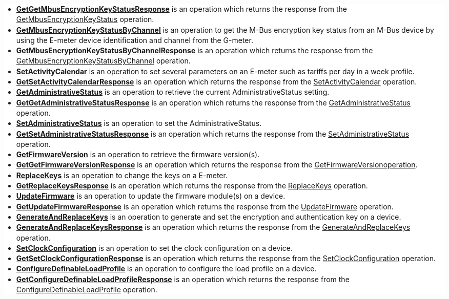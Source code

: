 * [**GetGetMbusEncryptionKeyStatusResponse**](smartmeteringws/configuration/getgetmbusencryptionkeystatusresponse.md) is an operation which returns the response from the [GetMbusEncryptionKeyStatus](smartmeteringws/configuration/getmbusencryptionkeystatus.md) operation.
* [**GetMbusEncryptionKeyStatusByChannel**](smartmeteringws/configuration/getmbusencryptionkeystatusbychannel.md) is an operation to get the M-Bus encryption key status from an M-Bus device by using the E-meter device identification and channel from the G-meter.
* [**GetMbusEncryptionKeyStatusByChannelResponse**](https://github.com/OSGP/Documentation/tree/805a7da4c3cbf27ddb6aed765ebc7a7eab320933/Domains/Smartmetering/smartmeteringwebservices/GetMbusEncryptionKeyStatusByChannelResponse.md) is an operation which returns the response from the [GetMbusEncryptionKeyStatusByChannel](smartmeteringws/configuration/getmbusencryptionkeystatusbychannel.md) operation.
* [**SetActivityCalendar**](smartmeteringws/configuration/setactivitycalendar.md) is an operation to set several parameters on an E-meter such as tariffs per day in a week profile.
* [**GetSetActivityCalendarResponse**](smartmeteringws/configuration/getsetactivitycalendarresponse.md) is an operation which returns the response from the [SetActivityCalendar](smartmeteringws/configuration/setactivitycalendar.md) operation.
* [**GetAdministrativeStatus**](smartmeteringws/configuration/getadministrativestatus.md) is an operation to retrieve the current AdministrativeStatus setting.
* [**GetGetAdministrativeStatusResponse**](smartmeteringws/configuration/getgetadministrativestatusresponse.md) is an operation which returns the response from the [GetAdministrativeStatus](smartmeteringws/configuration/getadministrativestatus.md) operation.
* [**SetAdministrativeStatus**](smartmeteringws/configuration/setadministrativestatus.md) is an operation to set the AdministrativeStatus.
* [**GetSetAdministrativeStatusResponse**](smartmeteringws/configuration/getsetadministrativestatusresponse.md) is an operation which returns the response from the [SetAdministrativeStatus](smartmeteringws/configuration/setadministrativestatus.md) operation.
* [**GetFirmwareVersion**](smartmeteringws/configuration/getfirmwareversion.md) is an operation to retrieve the firmware version\(s\).
* [**GetGetFirmwareVersionResponse**](smartmeteringws/configuration/getgetfirmwareversionresponse.md) is an operation which returns the response from the [GetFirmwareVersionoperation](smartmeteringws/configuration/getfirmwareversion.md).
* [**ReplaceKeys**](smartmeteringws/configuration/replacekeys.md) is an operation to change the keys on a E-meter.
* [**GetReplaceKeysResponse**](smartmeteringws/configuration/getreplacekeysresponse.md) is an operation which returns the response from the [ReplaceKeys](smartmeteringws/configuration/replacekeys.md) operation.
* [**UpdateFirmware**](smartmeteringws/configuration/updatefirmware.md) is an operation to update the firmware module\(s\) on a device.
* [**GetUpdateFirmwareResponse**](smartmeteringws/configuration/getupdatefirmwareresponse.md) is an operation which returns the response from the [UpdateFirmware](smartmeteringws/configuration/updatefirmware.md) operation.
* [**GenerateAndReplaceKeys**](https://github.com/OSGP/Documentation/tree/805a7da4c3cbf27ddb6aed765ebc7a7eab320933/Domains/Smartmetering/smartmeteringwebservices/GenerateAndReplaceKeys.md) is an operation to generate and set the encryption and authentication key on a device.
* [**GenerateAndReplaceKeysResponse**](https://github.com/OSGP/Documentation/tree/805a7da4c3cbf27ddb6aed765ebc7a7eab320933/Domains/Smartmetering/smartmeteringwebservices/GenerateAndReplaceKeysResponse.md) is an operation which returns the response from the [GenerateAndReplaceKeys](https://github.com/OSGP/Documentation/tree/805a7da4c3cbf27ddb6aed765ebc7a7eab320933/Domains/Smartmetering/smartmeteringwebservices/GenerateAndReplaceKeys.md) operation.
* [**SetClockConfiguration**](https://github.com/OSGP/Documentation/tree/805a7da4c3cbf27ddb6aed765ebc7a7eab320933/Domains/Smartmetering/smartmeteringwebservices/SetClockConfiguration.md) is an operation to set the clock configuration on a device.
* [**GetSetClockConfigurationResponse**](https://github.com/OSGP/Documentation/tree/805a7da4c3cbf27ddb6aed765ebc7a7eab320933/Domains/Smartmetering/smartmeteringwebservices/GetSetClockConfigurationResponse.md) is an operation which returns the response from the [SetClockConfiguration](https://github.com/OSGP/Documentation/tree/805a7da4c3cbf27ddb6aed765ebc7a7eab320933/Domains/Smartmetering/smartmeteringwebservices/SetClockConfiguration.md) operation.
* [**ConfigureDefinableLoadProfile**](smartmeteringws/configuration/configuredefinableloadprofile.md) is an operation to configure the load profile on a device.
* [**GetConfigureDefinableLoadProfileResponse**](smartmeteringws/configuration/getconfiguredefinableloadprofileresponse.md) is an operation which returns the response from the [ConfigureDefinableLoadProfile](smartmeteringws/configuration/configuredefinableloadprofile.md) operation.
